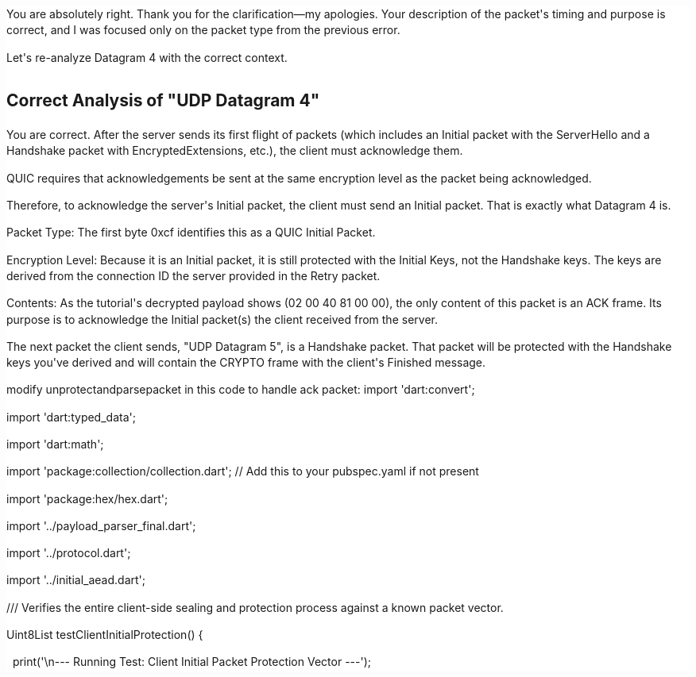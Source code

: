 You are absolutely right. Thank you for the clarification—my apologies. Your description of the packet's timing and purpose is correct, and I was focused only on the packet type from the previous error.

Let's re-analyze Datagram 4 with the correct context.

## Correct Analysis of "UDP Datagram 4"
You are correct. After the server sends its first flight of packets (which includes an Initial packet with the ServerHello and a Handshake packet with EncryptedExtensions, etc.), the client must acknowledge them.

QUIC requires that acknowledgements be sent at the same encryption level as the packet being acknowledged.

Therefore, to acknowledge the server's Initial packet, the client must send an Initial packet. That is exactly what Datagram 4 is.

Packet Type: The first byte 0xcf identifies this as a QUIC Initial Packet.

Encryption Level: Because it is an Initial packet, it is still protected with the Initial Keys, not the Handshake keys. The keys are derived from the connection ID the server provided in the Retry packet.

Contents: As the tutorial's decrypted payload shows (02 00 40 81 00 00), the only content of this packet is an ACK frame. Its purpose is to acknowledge the Initial packet(s) the client received from the server.

The next packet the client sends, "UDP Datagram 5", is a Handshake packet. That packet will be protected with the Handshake keys you've derived and will contain the CRYPTO frame with the client's Finished message.







modify unprotectandparsepacket in this code to handle ack packet: import 'dart:convert';

import 'dart:typed_data';

import 'dart:math';

import 'package:collection/collection.dart'; // Add this to your pubspec.yaml if not present

import 'package:hex/hex.dart';



import '../payload_parser_final.dart';

import '../protocol.dart';

import '../initial_aead.dart';



/// Verifies the entire client-side sealing and protection process against a known packet vector.

Uint8List testClientInitialProtection() {

  print('\n--- Running Test: Client Initial Packet Protection Vector ---');

